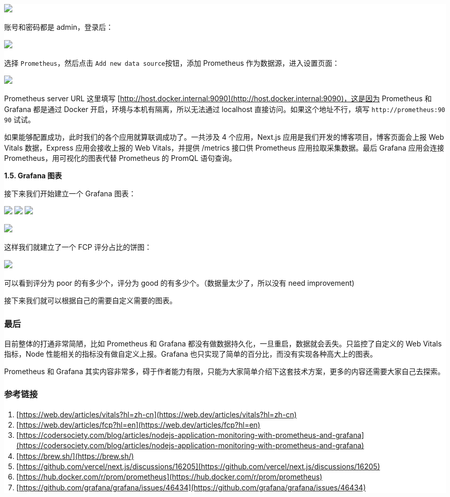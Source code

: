 ![](https://pub-edb6c1c737224e43ac2a64832550b116.r2.dev/20250403134106768.png)

账号和密码都是 admin，登录后：

![](https://pub-edb6c1c737224e43ac2a64832550b116.r2.dev/20250403134107868.png)

选择 `Prometheus`，然后点击 `Add new data source`按钮，添加 Prometheus 作为数据源，进入设置页面：

![](https://pub-edb6c1c737224e43ac2a64832550b116.r2.dev/20250403134107110.png)

Prometheus server URL 这里填写 [http://host.docker.internal:9090](http://host.docker.internal:9090)，这是因为 Prometheus 和 Grafana 都是通过 Docker 开启，环境与本机有隔离，所以无法通过 localhost 直接访问。如果这个地址不行，填写 `http://prometheus:9090` 试试。

如果能够配置成功，此时我们的各个应用就算联调成功了。一共涉及 4 个应用，Next.js 应用是我们开发的博客项目，博客页面会上报 Web Vitals 数据，Express 应用会接收上报的 Web Vitals，并提供 /metrics 接口供 Prometheus 应用拉取采集数据。最后 Grafana 应用会连接 Prometheus，用可视化的图表代替 Prometheus 的 PromQL 语句查询。

**1.5. Grafana 图表**

接下来我们开始建立一个 Grafana 图表：

![](https://pub-edb6c1c737224e43ac2a64832550b116.r2.dev/20250403134108096.png) ![](https://pub-edb6c1c737224e43ac2a64832550b116.r2.dev/20250403134109712.png) ![](https://pub-edb6c1c737224e43ac2a64832550b116.r2.dev/20250403134109609.png)

![](https://pub-edb6c1c737224e43ac2a64832550b116.r2.dev/20250403134110966.png)

这样我们就建立了一个 FCP 评分占比的饼图：

![](https://pub-edb6c1c737224e43ac2a64832550b116.r2.dev/20250403134111254.png)

可以看到评分为 poor 的有多少个，评分为 good 的有多少个。（数据量太少了，所以没有 need improvement)

接下来我们就可以根据自己的需要自定义需要的图表。

### 最后

目前整体的打通非常简陋，比如 Prometheus 和 Grafana 都没有做数据持久化，一旦重启，数据就会丢失。只监控了自定义的 Web Vitals 指标，Node 性能相关的指标没有做自定义上报。Grafana 也只实现了简单的百分比，而没有实现各种高大上的图表。

Prometheus 和 Grafana 其实内容非常多，碍于作者能力有限，只能为大家简单介绍下这套技术方案，更多的内容还需要大家自己去探索。

### 参考链接

1. [https://web.dev/articles/vitals?hl=zh-cn](https://web.dev/articles/vitals?hl=zh-cn)
2. [https://web.dev/articles/fcp?hl=en](https://web.dev/articles/fcp?hl=en)
3. [https://codersociety.com/blog/articles/nodejs-application-monitoring-with-prometheus-and-grafana](https://codersociety.com/blog/articles/nodejs-application-monitoring-with-prometheus-and-grafana)
4. [https://brew.sh/](https://brew.sh/)
5. [https://github.com/vercel/next.js/discussions/16205](https://github.com/vercel/next.js/discussions/16205)
6. [https://hub.docker.com/r/prom/prometheus](https://hub.docker.com/r/prom/prometheus)
7. [https://github.com/grafana/grafana/issues/46434](https://github.com/grafana/grafana/issues/46434)
